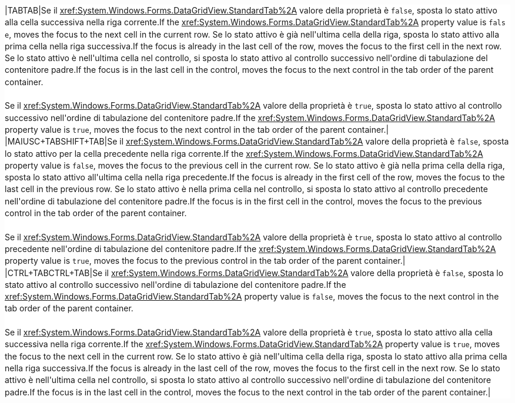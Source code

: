 |<span data-ttu-id="cb9e9-134">TAB</span><span class="sxs-lookup"><span data-stu-id="cb9e9-134">TAB</span></span>|<span data-ttu-id="cb9e9-135">Se il <xref:System.Windows.Forms.DataGridView.StandardTab%2A> valore della proprietà è `false`, sposta lo stato attivo alla cella successiva nella riga corrente.</span><span class="sxs-lookup"><span data-stu-id="cb9e9-135">If the <xref:System.Windows.Forms.DataGridView.StandardTab%2A> property value is `false`, moves the focus to the next cell in the current row.</span></span> <span data-ttu-id="cb9e9-136">Se lo stato attivo è già nell'ultima cella della riga, sposta lo stato attivo alla prima cella nella riga successiva.</span><span class="sxs-lookup"><span data-stu-id="cb9e9-136">If the focus is already in the last cell of the row, moves the focus to the first cell in the next row.</span></span> <span data-ttu-id="cb9e9-137">Se lo stato attivo è nell'ultima cella nel controllo, si sposta lo stato attivo al controllo successivo nell'ordine di tabulazione del contenitore padre.</span><span class="sxs-lookup"><span data-stu-id="cb9e9-137">If the focus is in the last cell in the control, moves the focus to the next control in the tab order of the parent container.</span></span><br /><br /> <span data-ttu-id="cb9e9-138">Se il <xref:System.Windows.Forms.DataGridView.StandardTab%2A> valore della proprietà è `true`, sposta lo stato attivo al controllo successivo nell'ordine di tabulazione del contenitore padre.</span><span class="sxs-lookup"><span data-stu-id="cb9e9-138">If the <xref:System.Windows.Forms.DataGridView.StandardTab%2A> property value is `true`, moves the focus to the next control in the tab order of the parent container.</span></span>|  
|<span data-ttu-id="cb9e9-139">MAIUSC+TAB</span><span class="sxs-lookup"><span data-stu-id="cb9e9-139">SHIFT+TAB</span></span>|<span data-ttu-id="cb9e9-140">Se il <xref:System.Windows.Forms.DataGridView.StandardTab%2A> valore della proprietà è `false`, sposta lo stato attivo per la cella precedente nella riga corrente.</span><span class="sxs-lookup"><span data-stu-id="cb9e9-140">If the <xref:System.Windows.Forms.DataGridView.StandardTab%2A> property value is `false`, moves the focus to the previous cell in the current row.</span></span> <span data-ttu-id="cb9e9-141">Se lo stato attivo è già nella prima cella della riga, sposta lo stato attivo all'ultima cella nella riga precedente.</span><span class="sxs-lookup"><span data-stu-id="cb9e9-141">If the focus is already in the first cell of the row, moves the focus to the last cell in the previous row.</span></span> <span data-ttu-id="cb9e9-142">Se lo stato attivo è nella prima cella nel controllo, si sposta lo stato attivo al controllo precedente nell'ordine di tabulazione del contenitore padre.</span><span class="sxs-lookup"><span data-stu-id="cb9e9-142">If the focus is in the first cell in the control, moves the focus to the previous control in the tab order of the parent container.</span></span><br /><br /> <span data-ttu-id="cb9e9-143">Se il <xref:System.Windows.Forms.DataGridView.StandardTab%2A> valore della proprietà è `true`, sposta lo stato attivo al controllo precedente nell'ordine di tabulazione del contenitore padre.</span><span class="sxs-lookup"><span data-stu-id="cb9e9-143">If the <xref:System.Windows.Forms.DataGridView.StandardTab%2A> property value is `true`, moves the focus to the previous control in the tab order of the parent container.</span></span>|  
|<span data-ttu-id="cb9e9-144">CTRL+TAB</span><span class="sxs-lookup"><span data-stu-id="cb9e9-144">CTRL+TAB</span></span>|<span data-ttu-id="cb9e9-145">Se il <xref:System.Windows.Forms.DataGridView.StandardTab%2A> valore della proprietà è `false`, sposta lo stato attivo al controllo successivo nell'ordine di tabulazione del contenitore padre.</span><span class="sxs-lookup"><span data-stu-id="cb9e9-145">If the <xref:System.Windows.Forms.DataGridView.StandardTab%2A> property value is `false`, moves the focus to the next control in the tab order of the parent container.</span></span><br /><br /> <span data-ttu-id="cb9e9-146">Se il <xref:System.Windows.Forms.DataGridView.StandardTab%2A> valore della proprietà è `true`, sposta lo stato attivo alla cella successiva nella riga corrente.</span><span class="sxs-lookup"><span data-stu-id="cb9e9-146">If the <xref:System.Windows.Forms.DataGridView.StandardTab%2A> property value is `true`, moves the focus to the next cell in the current row.</span></span> <span data-ttu-id="cb9e9-147">Se lo stato attivo è già nell'ultima cella della riga, sposta lo stato attivo alla prima cella nella riga successiva.</span><span class="sxs-lookup"><span data-stu-id="cb9e9-147">If the focus is already in the last cell of the row, moves the focus to the first cell in the next row.</span></span> <span data-ttu-id="cb9e9-148">Se lo stato attivo è nell'ultima cella nel controllo, si sposta lo stato attivo al controllo successivo nell'ordine di tabulazione del contenitore padre.</span><span class="sxs-lookup"><span data-stu-id="cb9e9-148">If the focus is in the last cell in the control, moves the focus to the next control in the tab order of the parent container.</span></span>|  